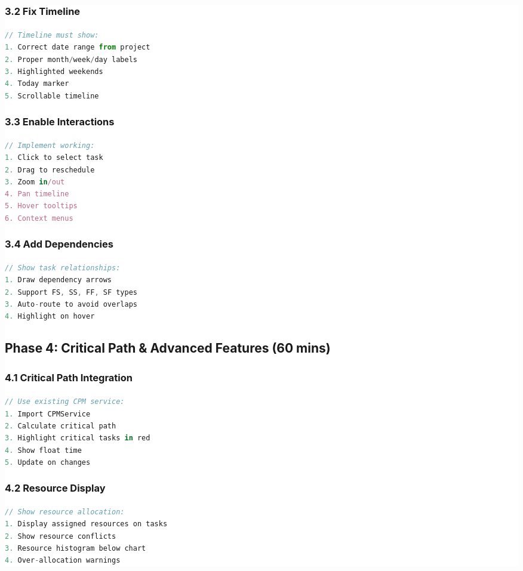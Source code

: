 ### 3.2 Fix Timeline
```typescript
// Timeline must show:
1. Correct date range from project
2. Proper month/week/day labels
3. Highlighted weekends
4. Today marker
5. Scrollable timeline
```

### 3.3 Enable Interactions
```typescript
// Implement working:
1. Click to select task
2. Drag to reschedule
3. Zoom in/out
4. Pan timeline
5. Hover tooltips
6. Context menus
```

### 3.4 Add Dependencies
```typescript
// Show task relationships:
1. Draw dependency arrows
2. Support FS, SS, FF, SF types
3. Auto-route to avoid overlaps
4. Highlight on hover
```

## Phase 4: Critical Path & Advanced Features (60 mins)

### 4.1 Critical Path Integration
```typescript
// Use existing CPM service:
1. Import CPMService
2. Calculate critical path
3. Highlight critical tasks in red
4. Show float time
5. Update on changes
```

### 4.2 Resource Display
```typescript
// Show resource allocation:
1. Display assigned resources on tasks
2. Show resource conflicts
3. Resource histogram below chart
4. Over-allocation warnings
```
